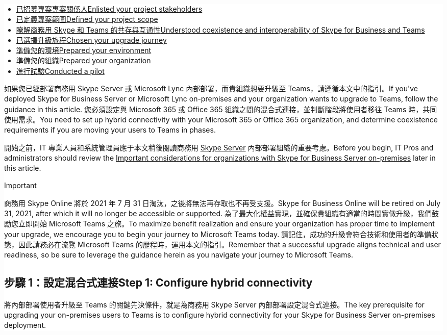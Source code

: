 -   [<span data-ttu-id="06489-107">已招募專案專案關係人</span><span class="sxs-lookup"><span data-stu-id="06489-107">Enlisted your project stakeholders</span></span>](upgrade-enlist-stakeholders.md)
-   [<span data-ttu-id="06489-108">已定義專案範圍</span><span class="sxs-lookup"><span data-stu-id="06489-108">Defined your project scope</span></span>](./upgrade-define-project-scope.md)
-   [<span data-ttu-id="06489-109">瞭解商務用 Skype 和 Teams 的共存與互通性</span><span class="sxs-lookup"><span data-stu-id="06489-109">Understood coexistence and interoperability of Skype for Business and Teams</span></span>](./teams-and-skypeforbusiness-coexistence-and-interoperability.md)
-   [<span data-ttu-id="06489-110">已選擇升級旅程</span><span class="sxs-lookup"><span data-stu-id="06489-110">Chosen your upgrade journey</span></span>](upgrade-and-coexistence-of-skypeforbusiness-and-teams.md)
-   [<span data-ttu-id="06489-111">準備您的環境</span><span class="sxs-lookup"><span data-stu-id="06489-111">Prepared your environment</span></span>](./upgrade-prepare-environment.md)
-   [<span data-ttu-id="06489-112">準備您的組織</span><span class="sxs-lookup"><span data-stu-id="06489-112">Prepared your organization</span></span>](./upgrade-prepare-organization.md)
-   [<span data-ttu-id="06489-113">進行試驗</span><span class="sxs-lookup"><span data-stu-id="06489-113">Conducted a pilot</span></span>](./pilot-essentials.md)

<span data-ttu-id="06489-114">如果您已經部署商務用 Skype Server 或 Microsoft Lync 內部部署，而貴組織想要升級至 Teams，請遵循本文中的指引。</span><span class="sxs-lookup"><span data-stu-id="06489-114">If you've deployed Skype for Business Server or Microsoft Lync on-premises and your organization wants to upgrade to Teams, follow the guidance in this article.</span></span> <span data-ttu-id="06489-115">您必須設定與 Microsoft 365 或 Office 365 組織之間的混合式連接，並判斷階段將使用者移往 Teams 時，共同使用需求。</span><span class="sxs-lookup"><span data-stu-id="06489-115">You need to set up hybrid connectivity with your Microsoft 365 or Office 365 organization, and determine coexistence requirements if you are moving your users to Teams in phases.</span></span>

<span data-ttu-id="06489-116">開始之前，IT 專業人員和系統管理員應于本文稍後閱讀商務用 [Skype Server](#important-considerations-for-organizations-with-skype-for-business-server-on-premises) 內部部署組織的重要考慮。</span><span class="sxs-lookup"><span data-stu-id="06489-116">Before you begin, IT Pros and administrators should review the [Important considerations for organizations with Skype for Business Server on-premises](#important-considerations-for-organizations-with-skype-for-business-server-on-premises) later in this article.</span></span>

> [!IMPORTANT]
> <span data-ttu-id="06489-117">商務用 Skype Online 將於 2021 年 7 月 31 日淘汰，之後將無法再存取也不再受支援。</span><span class="sxs-lookup"><span data-stu-id="06489-117">Skype for Business Online will be retired on July 31, 2021, after which it will no longer be accessible or supported.</span></span> <span data-ttu-id="06489-118">為了最大化權益實現，並確保貴組織有適當的時間實做升級，我們鼓勵您立即開始 Microsoft Teams 之旅。</span><span class="sxs-lookup"><span data-stu-id="06489-118">To maximize benefit realization and ensure your organization has proper time to implement your upgrade, we encourage you to begin your journey to Microsoft Teams today.</span></span> <span data-ttu-id="06489-119">請記住，成功的升級會符合技術和使用者的準備狀態，因此請務必在流覽 Microsoft Teams 的歷程時，運用本文的指引。</span><span class="sxs-lookup"><span data-stu-id="06489-119">Remember that a successful upgrade aligns technical and user readiness, so be sure to leverage the guidance herein as you navigate your journey to Microsoft Teams.</span></span>

## <a name="step-1-configure-hybrid-connectivity"></a><span data-ttu-id="06489-120">步驟 1：設定混合式連接</span><span class="sxs-lookup"><span data-stu-id="06489-120">Step 1: Configure hybrid connectivity</span></span> 

<span data-ttu-id="06489-121">將內部部署使用者升級至 Teams 的關鍵先決條件，就是為商務用 Skype Server 內部部署設定混合式連接。</span><span class="sxs-lookup"><span data-stu-id="06489-121">The key prerequisite for upgrading your on-premises users to Teams is to configure hybrid connectivity for your Skype for Business Server on-premises deployment.</span></span> 

